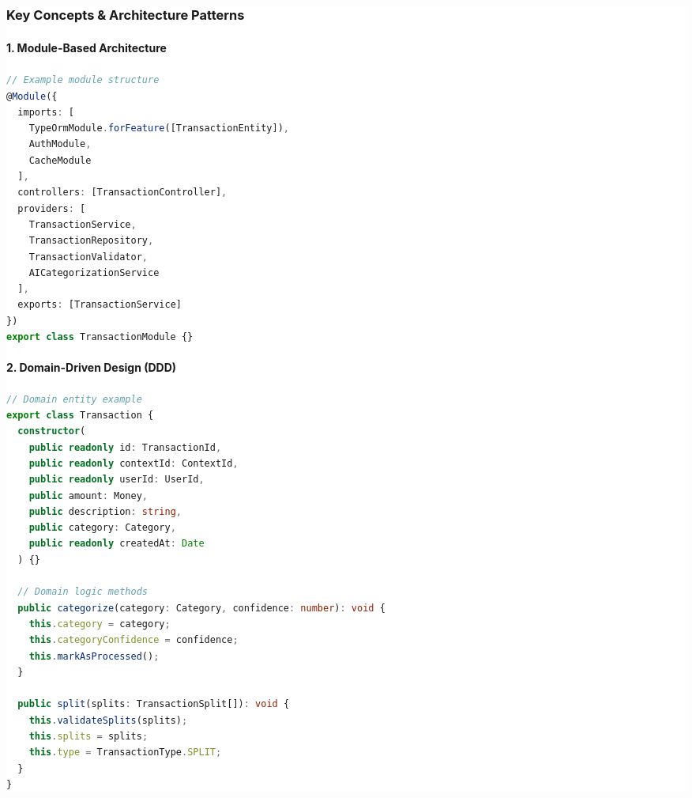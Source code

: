 ### Key Concepts & Architecture Patterns

#### 1. Module-Based Architecture
```typescript
// Example module structure
@Module({
  imports: [
    TypeOrmModule.forFeature([TransactionEntity]),
    AuthModule,
    CacheModule
  ],
  controllers: [TransactionController],
  providers: [
    TransactionService,
    TransactionRepository,
    TransactionValidator,
    AICategorizationService
  ],
  exports: [TransactionService]
})
export class TransactionModule {}
```

#### 2. Domain-Driven Design (DDD)
```typescript
// Domain entity example
export class Transaction {
  constructor(
    public readonly id: TransactionId,
    public readonly contextId: ContextId,
    public readonly userId: UserId,
    public amount: Money,
    public description: string,
    public category: Category,
    public readonly createdAt: Date
  ) {}
  
  // Domain logic methods
  public categorize(category: Category, confidence: number): void {
    this.category = category;
    this.categoryConfidence = confidence;
    this.markAsProcessed();
  }
  
  public split(splits: TransactionSplit[]): void {
    this.validateSplits(splits);
    this.splits = splits;
    this.type = TransactionType.SPLIT;
  }
}
```
